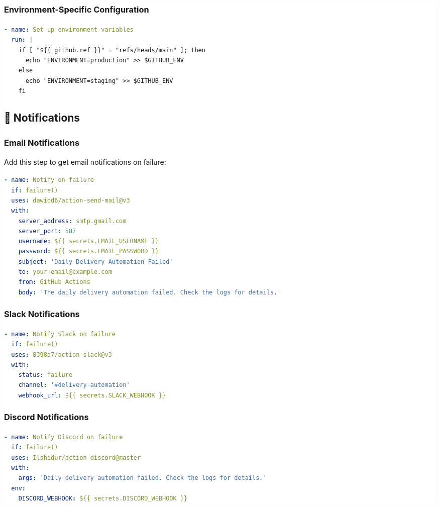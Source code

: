 ### Environment-Specific Configuration
```yaml
- name: Set up environment variables
  run: |
    if [ "${{ github.ref }}" = "refs/heads/main" ]; then
      echo "ENVIRONMENT=production" >> $GITHUB_ENV
    else
      echo "ENVIRONMENT=staging" >> $GITHUB_ENV
    fi
```

## 🚨 Notifications

### Email Notifications
Add this step to get email notifications on failure:
```yaml
- name: Notify on failure
  if: failure()
  uses: dawidd6/action-send-mail@v3
  with:
    server_address: smtp.gmail.com
    server_port: 587
    username: ${{ secrets.EMAIL_USERNAME }}
    password: ${{ secrets.EMAIL_PASSWORD }}
    subject: 'Daily Delivery Automation Failed'
    to: your-email@example.com
    from: GitHub Actions
    body: 'The daily delivery automation failed. Check the logs for details.'
```

### Slack Notifications
```yaml
- name: Notify Slack on failure
  if: failure()
  uses: 8398a7/action-slack@v3
  with:
    status: failure
    channel: '#delivery-automation'
    webhook_url: ${{ secrets.SLACK_WEBHOOK }}
```

### Discord Notifications
```yaml
- name: Notify Discord on failure
  if: failure()
  uses: Ilshidur/action-discord@master
  with:
    args: 'Daily delivery automation failed. Check the logs for details.'
  env:
    DISCORD_WEBHOOK: ${{ secrets.DISCORD_WEBHOOK }}
```
